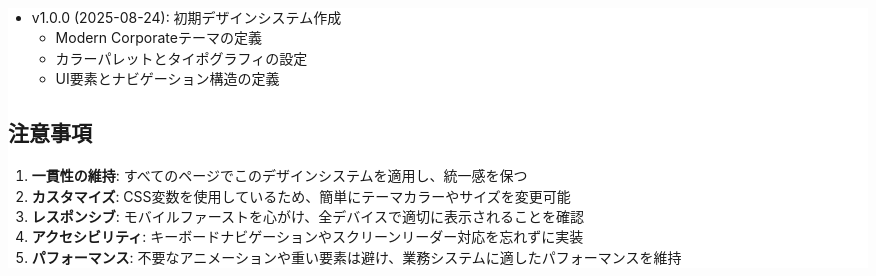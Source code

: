- v1.0.0 (2025-08-24): 初期デザインシステム作成
  - Modern Corporateテーマの定義
  - カラーパレットとタイポグラフィの設定
  - UI要素とナビゲーション構造の定義

## 注意事項

1. **一貫性の維持**: すべてのページでこのデザインシステムを適用し、統一感を保つ
2. **カスタマイズ**: CSS変数を使用しているため、簡単にテーマカラーやサイズを変更可能
3. **レスポンシブ**: モバイルファーストを心がけ、全デバイスで適切に表示されることを確認
4. **アクセシビリティ**: キーボードナビゲーションやスクリーンリーダー対応を忘れずに実装
5. **パフォーマンス**: 不要なアニメーションや重い要素は避け、業務システムに適したパフォーマンスを維持
